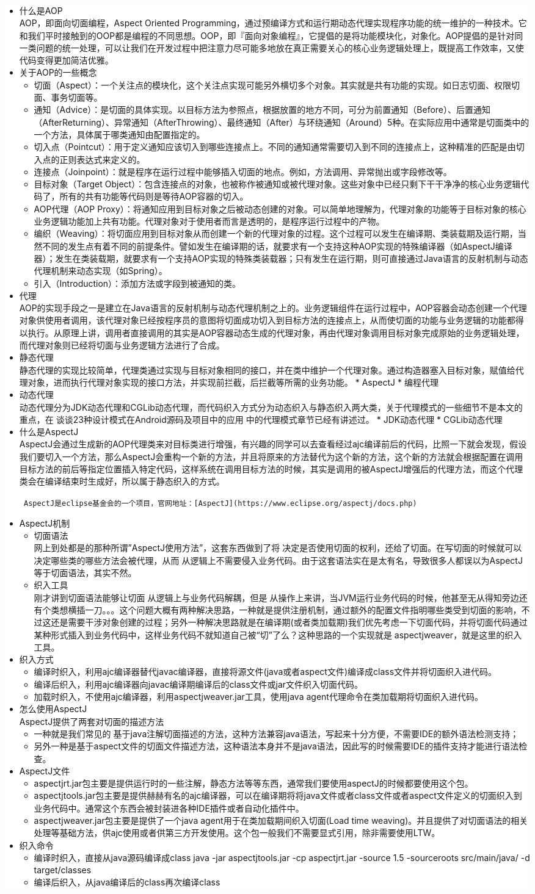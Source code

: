 * 什么是AOP  
    AOP，即面向切面编程，Aspect Oriented Programming，通过预编译方式和运行期动态代理实现程序功能的统一维护的一种技术。它和我们平时接触到的OOP都是编程的不同思想。OOP，即『面向对象编程』，它提倡的是将功能模块化，对象化。AOP提倡的是针对同一类问题的统一处理，可以让我们在开发过程中把注意力尽可能多地放在真正需要关心的核心业务逻辑处理上，既提高工作效率，又使代码变得更加简洁优雅。
* 关于AOP的一些概念  
    * 切面（Aspect）：一个关注点的模块化，这个关注点实现可能另外横切多个对象。其实就是共有功能的实现。如日志切面、权限切面、事务切面等。
    * 通知（Advice）：是切面的具体实现。以目标方法为参照点，根据放置的地方不同，可分为前置通知（Before）、后置通知（AfterReturning）、异常通知（AfterThrowing）、最终通知（After）与环绕通知（Around）5种。在实际应用中通常是切面类中的一个方法，具体属于哪类通知由配置指定的。
    * 切入点（Pointcut）：用于定义通知应该切入到哪些连接点上。不同的通知通常需要切入到不同的连接点上，这种精准的匹配是由切入点的正则表达式来定义的。
    * 连接点（Joinpoint）：就是程序在运行过程中能够插入切面的地点。例如，方法调用、异常抛出或字段修改等。
    * 目标对象（Target Object）：包含连接点的对象，也被称作被通知或被代理对象。这些对象中已经只剩下干干净净的核心业务逻辑代码了，所有的共有功能等代码则是等待AOP容器的切入。
    * AOP代理（AOP Proxy）：将通知应用到目标对象之后被动态创建的对象。可以简单地理解为，代理对象的功能等于目标对象的核心业务逻辑功能加上共有功能。代理对象对于使用者而言是透明的，是程序运行过程中的产物。
    * 编织（Weaving）：将切面应用到目标对象从而创建一个新的代理对象的过程。这个过程可以发生在编译期、类装载期及运行期，当然不同的发生点有着不同的前提条件。譬如发生在编译期的话，就要求有一个支持这种AOP实现的特殊编译器（如AspectJ编译器）；发生在类装载期，就要求有一个支持AOP实现的特殊类装载器；只有发生在运行期，则可直接通过Java语言的反射机制与动态代理机制来动态实现（如Spring）。
    * 引入（Introduction）：添加方法或字段到被通知的类。
* 代理  
    AOP的实现手段之一是建立在Java语言的反射机制与动态代理机制之上的。业务逻辑组件在运行过程中，AOP容器会动态创建一个代理对象供使用者调用，该代理对象已经按程序员的意图将切面成功切入到目标方法的连接点上，从而使切面的功能与业务逻辑的功能都得以执行。从原理上讲，调用者直接调用的其实是AOP容器动态生成的代理对象，再由代理对象调用目标对象完成原始的业务逻辑处理，而代理对象则已经将切面与业务逻辑方法进行了合成。
* 静态代理  
    静态代理的实现比较简单，代理类通过实现与目标对象相同的接口，并在类中维护一个代理对象。通过构造器塞入目标对象，赋值给代理对象，进而执行代理对象实现的接口方法，并实现前拦截，后拦截等所需的业务功能。
        * AspectJ
        * 编程代理
* 动态代理  
        动态代理分为JDK动态代理和CGLib动态代理，而代码织入方式分为动态织入与静态织入两大类，关于代理模式的一些细节不是本文的重点，在 谈谈23种设计模式在Android源码及项目中的应用 中的代理模式章节已经有讲述过。
        * JDK动态代理
        * CGLib动态代理
* 什么是AspectJ  
    AspectJ会通过生成新的AOP代理类来对目标类进行增强，有兴趣的同学可以去查看经过ajc编译前后的代码，比照一下就会发现，假设我们要切入一个方法，那么AspectJ会重构一个新的方法，并且将原来的方法替代为这个新的方法，这个新的方法就会根据配置在调用目标方法的前后等指定位置插入特定代码，这样系统在调用目标方法的时候，其实是调用的被AspectJ增强后的代理方法，而这个代理类会在编译结束时生成好，所以属于静态织入的方式。
    ```text
     AspectJ是eclipse基金会的一个项目，官网地址：[AspectJ](https://www.eclipse.org/aspectj/docs.php)
    ```
* AspectJ机制  
    * 切面语法  
        网上到处都是的那种所谓”AspectJ使用方法”，这套东西做到了将 决定是否使用切面的权利，还给了切面。在写切面的时候就可以决定哪些类的哪些方法会被代理，从而 从逻辑上不需要侵入业务代码。由于这套语法实在是太有名，导致很多人都误以为AspectJ等于切面语法，其实不然。
    * 织入工具  
        刚才讲到切面语法能够让切面 从逻辑上与业务代码解耦，但是 从操作上来讲，当JVM运行业务代码的时候，他甚至无从得知旁边还有个类想横插一刀。。。这个问题大概有两种解决思路，一种就是提供注册机制，通过额外的配置文件指明哪些类受到切面的影响，不过这还是需要干涉对象创建的过程；另外一种解决思路就是在编译期(或者类加载期)我们优先考虑一下切面代码，并将切面代码通过某种形式插入到业务代码中，这样业务代码不就知道自己被“切”了么？这种思路的一个实现就是 aspectjweaver，就是这里的织入工具。
* 织入方式  
    * 编译时织入，利用ajc编译器替代javac编译器，直接将源文件(java或者aspect文件)编译成class文件并将切面织入进代码。
    * 编译后织入，利用ajc编译器向javac编译期编译后的class文件或jar文件织入切面代码。
    * 加载时织入，不使用ajc编译器，利用aspectjweaver.jar工具，使用java agent代理命令在类加载期将切面织入进代码。
* 怎么使用AspectJ  
    AspectJ提供了两套对切面的描述方法
    * 一种就是我们常见的 基于java注解切面描述的方法，这种方法兼容java语法，写起来十分方便，不需要IDE的额外语法检测支持；
    * 另外一种是基于aspect文件的切面文件描述方法，这种语法本身并不是java语法，因此写的时候需要IDE的插件支持才能进行语法检查。
* AspectJ文件  
    * aspectjrt.jar包主要是提供运行时的一些注解，静态方法等等东西，通常我们要使用aspectJ的时候都要使用这个包。
    * aspectjtools.jar包主要是提供赫赫有名的ajc编译器，可以在编译期将将java文件或者class文件或者aspect文件定义的切面织入到业务代码中。通常这个东西会被封装进各种IDE插件或者自动化插件中。
    * aspectjweaver.jar包主要是提供了一个java agent用于在类加载期间织入切面(Load time weaving)。并且提供了对切面语法的相关处理等基础方法，供ajc使用或者供第三方开发使用。这个包一般我们不需要显式引用，除非需要使用LTW。
* 织入命令
    * 编译时织入，直接从java源码编译成class java -jar aspectjtools.jar -cp aspectjrt.jar -source 1.5 -sourceroots src/main/java/ -d target/classes
    * 编译后织入，从java编译后的class再次编译class
        ```jshelllanguage